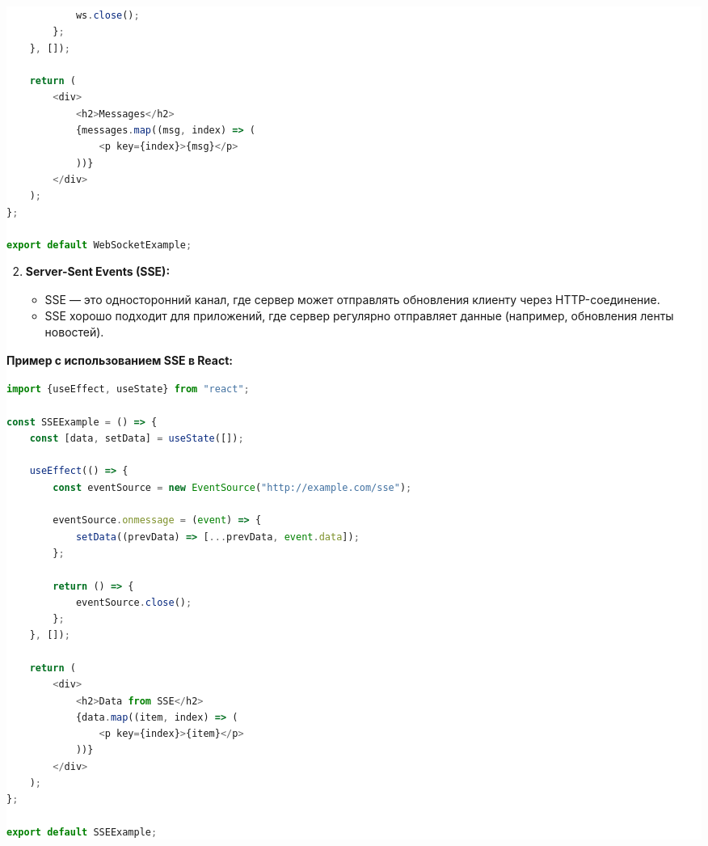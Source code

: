 ```js
            ws.close();
        };
    }, []);

    return (
        <div>
            <h2>Messages</h2>
            {messages.map((msg, index) => (
                <p key={index}>{msg}</p>
            ))}
        </div>
    );
};

export default WebSocketExample;
```

2. **Server-Sent Events (SSE):**

   - SSE — это односторонний канал, где сервер может отправлять обновления клиенту через HTTP-соединение.
   - SSE хорошо подходит для приложений, где сервер регулярно отправляет данные (например, обновления ленты новостей).

**Пример с использованием SSE в React:**

```js
import {useEffect, useState} from "react";

const SSEExample = () => {
    const [data, setData] = useState([]);

    useEffect(() => {
        const eventSource = new EventSource("http://example.com/sse");

        eventSource.onmessage = (event) => {
            setData((prevData) => [...prevData, event.data]);
        };

        return () => {
            eventSource.close();
        };
    }, []);

    return (
        <div>
            <h2>Data from SSE</h2>
            {data.map((item, index) => (
                <p key={index}>{item}</p>
            ))}
        </div>
    );
};

export default SSEExample;
```
